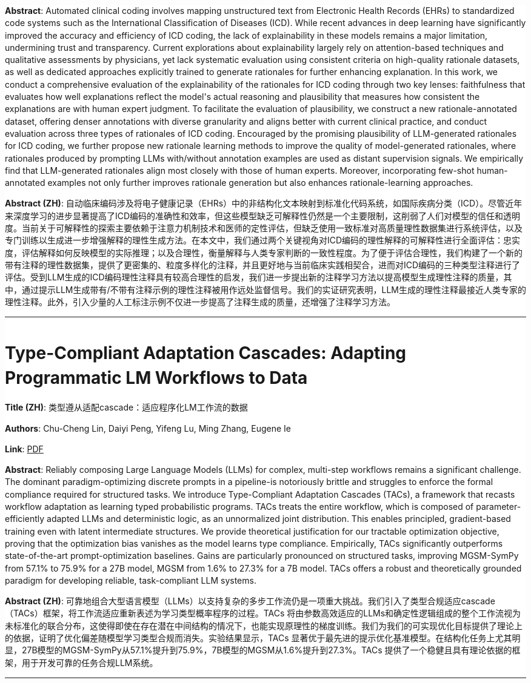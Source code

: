**Abstract**: Automated clinical coding involves mapping unstructured text from Electronic Health Records (EHRs) to standardized code systems such as the International Classification of Diseases (ICD). While recent advances in deep learning have significantly improved the accuracy and efficiency of ICD coding, the lack of explainability in these models remains a major limitation, undermining trust and transparency. Current explorations about explainability largely rely on attention-based techniques and qualitative assessments by physicians, yet lack systematic evaluation using consistent criteria on high-quality rationale datasets, as well as dedicated approaches explicitly trained to generate rationales for further enhancing explanation. In this work, we conduct a comprehensive evaluation of the explainability of the rationales for ICD coding through two key lenses: faithfulness that evaluates how well explanations reflect the model's actual reasoning and plausibility that measures how consistent the explanations are with human expert judgment. To facilitate the evaluation of plausibility, we construct a new rationale-annotated dataset, offering denser annotations with diverse granularity and aligns better with current clinical practice, and conduct evaluation across three types of rationales of ICD coding. Encouraged by the promising plausibility of LLM-generated rationales for ICD coding, we further propose new rationale learning methods to improve the quality of model-generated rationales, where rationales produced by prompting LLMs with/without annotation examples are used as distant supervision signals. We empirically find that LLM-generated rationales align most closely with those of human experts. Moreover, incorporating few-shot human-annotated examples not only further improves rationale generation but also enhances rationale-learning approaches. 

**Abstract (ZH)**: 自动临床编码涉及将电子健康记录（EHRs）中的非结构化文本映射到标准化代码系统，如国际疾病分类（ICD）。尽管近年来深度学习的进步显著提高了ICD编码的准确性和效率，但这些模型缺乏可解释性仍然是一个主要限制，这削弱了人们对模型的信任和透明度。当前关于可解释性的探索主要依赖于注意力机制技术和医师的定性评估，但缺乏使用一致标准对高质量理性数据集进行系统评估，以及专门训练以生成进一步增强解释的理性生成方法。在本文中，我们通过两个关键视角对ICD编码的理性解释的可解释性进行全面评估：忠实度，评估解释如何反映模型的实际推理；以及合理性，衡量解释与人类专家判断的一致性程度。为了便于评估合理性，我们构建了一个新的带有注释的理性数据集，提供了更密集的、粒度多样化的注释，并且更好地与当前临床实践相契合，进而对ICD编码的三种类型注释进行了评估。受到LLM生成的ICD编码理性注释具有较高合理性的启发，我们进一步提出新的注释学习方法以提高模型生成理性注释的质量，其中，通过提示LLM生成带有/不带有注释示例的理性注释被用作远处监督信号。我们的实证研究表明，LLM生成的理性注释最接近人类专家的理性注释。此外，引入少量的人工标注示例不仅进一步提高了注释生成的质量，还增强了注释学习方法。 

---
# Type-Compliant Adaptation Cascades: Adapting Programmatic LM Workflows to Data 

**Title (ZH)**: 类型遵从适配cascade：适应程序化LM工作流的数据 

**Authors**: Chu-Cheng Lin, Daiyi Peng, Yifeng Lu, Ming Zhang, Eugene Ie  

**Link**: [PDF](https://arxiv.org/pdf/2508.18244)  

**Abstract**: Reliably composing Large Language Models (LLMs) for complex, multi-step workflows remains a significant challenge. The dominant paradigm-optimizing discrete prompts in a pipeline-is notoriously brittle and struggles to enforce the formal compliance required for structured tasks. We introduce Type-Compliant Adaptation Cascades (TACs), a framework that recasts workflow adaptation as learning typed probabilistic programs. TACs treats the entire workflow, which is composed of parameter-efficiently adapted LLMs and deterministic logic, as an unnormalized joint distribution. This enables principled, gradient-based training even with latent intermediate structures. We provide theoretical justification for our tractable optimization objective, proving that the optimization bias vanishes as the model learns type compliance. Empirically, TACs significantly outperforms state-of-the-art prompt-optimization baselines. Gains are particularly pronounced on structured tasks, improving MGSM-SymPy from $57.1\%$ to $75.9\%$ for a 27B model, MGSM from $1.6\%$ to $27.3\%$ for a 7B model. TACs offers a robust and theoretically grounded paradigm for developing reliable, task-compliant LLM systems. 

**Abstract (ZH)**: 可靠地组合大型语言模型（LLMs）以支持复杂的多步工作流仍是一项重大挑战。我们引入了类型合规适应cascade（TACs）框架，将工作流适应重新表述为学习类型概率程序的过程。TACs 将由参数高效适应的LLMs和确定性逻辑组成的整个工作流视为未标准化的联合分布，这使得即使在存在潜在中间结构的情况下，也能实现原理性的梯度训练。我们为我们的可实现优化目标提供了理论上的依据，证明了优化偏差随模型学习类型合规而消失。实验结果显示，TACs 显著优于最先进的提示优化基准模型。在结构化任务上尤其明显，27B模型的MGSM-SymPy从57.1%提升到75.9%，7B模型的MGSM从1.6%提升到27.3%。TACs 提供了一个稳健且具有理论依据的框架，用于开发可靠的任务合规LLM系统。 

---